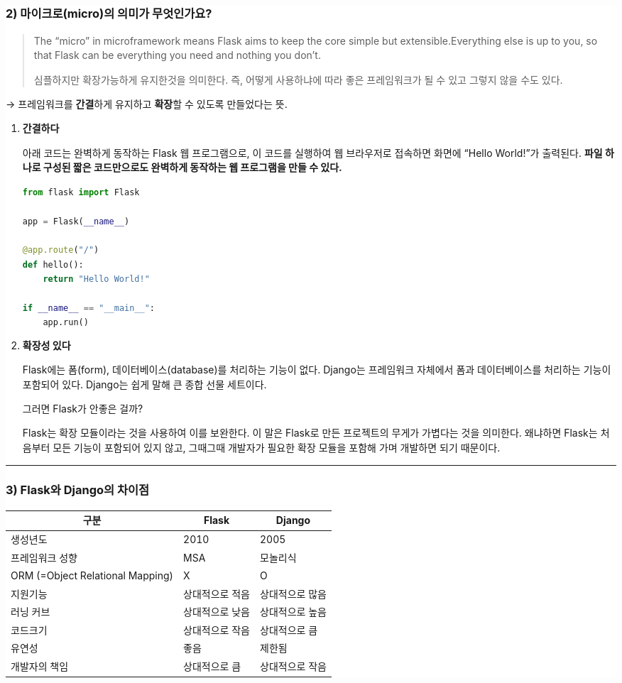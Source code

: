 
### 2) 마이크로(micro)의 의미가 무엇인가요?

> The “micro” in microframework means Flask aims to keep the core simple but extensible.Everything else is up to you, so that Flask can be everything you need and nothing you don’t.
> 
> 
> 심플하지만 확장가능하게 유지한것을 의미한다. 즉, 어떻게 사용하냐에 따라 좋은 프레임워크가 될 수 있고 그렇지 않을 수도 있다.
> 

→ 프레임워크를 **간결**하게 유지하고 **확장**할 수 있도록 만들었다는 뜻.

1. **간결하다**
   
    아래 코드는 완벽하게 동작하는 Flask 웹 프로그램으로, 
    이 코드를 실행하여 웹 브라우저로 접속하면 화면에 “Hello World!”가 출력된다.
    **파일 하나로 구성된 짧은 코드만으로도 완벽하게 동작하는 웹 프로그램을 만들 수 있다.**
    
    ```python
    from flask import Flask
    
    app = Flask(__name__)
    
    @app.route("/")
    def hello():
    	return "Hello World!"
    
    if __name__ == "__main__":
    	app.run()
    ```
    
2. **확장성 있다**
   
    Flask에는 폼(form), 데이터베이스(database)를 처리하는 기능이 없다. Django는 프레임워크 자체에서 폼과 데이터베이스를 처리하는 기능이 포함되어 있다. Django는 쉽게 말해 큰 종합 선물 세트이다.
    
    그러면 Flask가 안좋은 걸까?
    
    Flask는 확장 모듈이라는 것을 사용하여 이를 보완한다. 이 말은 Flask로 만든 프로젝트의 무게가 가볍다는 것을 의미한다. 왜냐하면 Flask는 처음부터 모든 기능이 포함되어 있지 않고, 그때그때 개발자가 필요한 확장 모듈을 포함해 가며 개발하면 되기 때문이다.
    

---

### 3) Flask와 Django의 차이점

| 구분 | Flask | Django |
| --- | --- | --- |
| 생성년도 | 2010 | 2005 |
| 프레임워크 성향 | MSA | 모놀리식 |
| ORM (=Object Relational Mapping) | X | O |
| 지원기능 | 상대적으로 적음 | 상대적으로 많음 |
| 러닝 커브 | 상대적으로 낮음 | 상대적으로 높음 |
| 코드크기 | 상대적으로 작음 | 상대적으로 큼 |
| 유연성 | 좋음 | 제한됨 |
| 개발자의 책임 | 상대적으로 큼 | 상대적으로 작음 |
